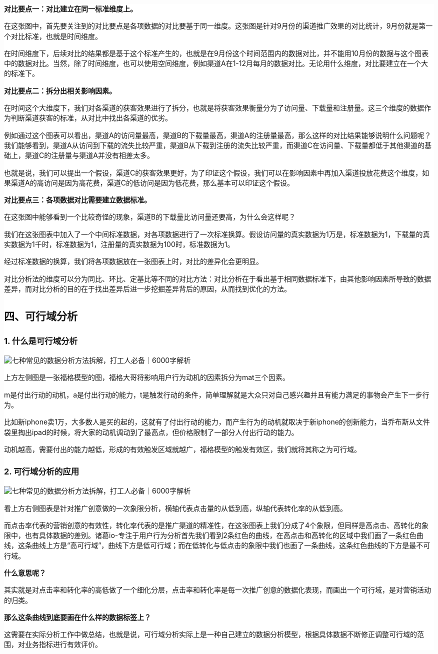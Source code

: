 **对比要点一：对比建立在同一标准维度上。**

在这张图中，首先要关注到的对比要点是各项数据的对比要基于同一维度。这张图是针对9月份的渠道推广效果的对比统计，9月份就是第一个对比标准，也就是时间维度。

在时间维度下，后续对比的结果都是基于这个标准产生的，也就是在9月份这个时间范围内的数据对比，并不能用10月份的数据与这个图表中的数据对比。当然，除了时间维度，也可以使用空间维度，例如渠道A在1-12月每月的数据对比。无论用什么维度，对比要建立在一个大的标准下。

**对比要点二：拆分出相关影响因素。**

在时间这个大维度下，我们对各渠道的获客效果进行了拆分，也就是将获客效果衡量分为了访问量、下载量和注册量。这三个维度的数据作为判断渠道获客的标准，从对比中找出各渠道的优劣。

例如通过这个图表可以看出，渠道A的访问量最高，渠道B的下载量最高，渠道A的注册量最高，那么这样的对比结果能够说明什么问题呢？我们能够看到，渠道A从访问到下载的流失比较严重，渠道B从下载到注册的流失比较严重，而渠道C在访问量、下载量都低于其他渠道的基础上，渠道C的注册量与渠道A并没有相差太多。

也就是说，我们可以提出一个假设，渠道C的获客效果更好，为了印证这个假设，我们可以在影响因素中再加入渠道投放花费这个维度，如果渠道A的高访问是因为高花费，渠道C的低访问是因为低花费，那么基本可以印证这个假设。

**对比要点三：各项数据对比需要建立数据标准。**

在这张图中能够看到一个比较奇怪的现象，渠道B的下载量比访问量还要高，为什么会这样呢？

我们在这张图表中加入了一个中间标准数据，对各项数据进行了一次标准换算。假设访问量的真实数据为1万是，标准数据为1，下载量的真实数据为1千时，标准数据为1，注册量的真实数据为100时，标准数据为1。

经过标准数据的换算，我们将各项数据放在一张图表上时，对比的差异化会更明显。

对比分析法的维度可以分为同比、环比、定基比等不同的对比方法：对比分析在于看出基于相同数据标准下，由其他影响因素所导致的数据差异，而对比分析的目的在于找出差异后进一步挖掘差异背后的原因，从而找到优化的方法。

## 四、可行域分析

### 1\. 什么是可行域分析

![七种常见的数据分析方法拆解，打工人必备｜6000字解析](https://image.woshipm.com/wp-files/2021/12/czazn3yzKZk3xWSGVNE8.jpeg)

上方左侧图是一张福格模型的图，福格大哥将影响用户行为动机的因素拆分为mat三个因素。

m是付出行动的动机，a是付出行动的能力，t是触发行动的条件，简单理解就是大众只对自己感兴趣并且有能力满足的事物会产生下一步行为。

比如新iphone卖1万，大多数人是买的起的，这就有了付出行动的能力，而产生行为的动机就取决于新iphone的创新能力，当乔布斯从文件袋里掏出ipad的时候，将大家的动机调动到了最高点，但价格限制了一部分人付出行动的能力。

动机越高，需要付出的能力越低，形成的有效触发区域就越广，福格模型的触发有效区，我们就将其称之为可行域。

### 2\. 可行域分析的应用

![七种常见的数据分析方法拆解，打工人必备｜6000字解析](https://image.woshipm.com/wp-files/2021/12/ydPVEElJ4utLeCpdP2Pj.jpeg)

看上方右侧图表是针对推广创意做的一次象限分析，横轴代表点击量的从低到高，纵轴代表转化率的从低到高。

而点击率代表的营销创意的有效性，转化率代表的是推广渠道的精准性，在这张图表上我们分成了4个象限，但同样是高点击、高转化的象限中，也有具体数据的差别。诸葛io-专注于用户行为分析首先我们看到2条红色的曲线，在高点击和高转化的区域中我们画了一条红色曲线，这条曲线上方是“高可行域”，曲线下方是低可行域；而在低转化与低点击的象限中我们也画了一条曲线，这条红色曲线的下方是最不可行域。

**什么意思呢？**

其实就是对点击率和转化率的高低做了一个细化分层，点击率和转化率是每一次推广创意的数据化表现，而画出一个可行域，是对营销活动的归类。

**那么这条曲线到底要画在什么样的数据标签上？**

这需要在实际分析工作中做总结，也就是说，可行域分析实际上是一种自己建立的数据分析模型，根据具体数据不断修正调整可行域的范围，对业务指标进行有效评价。
